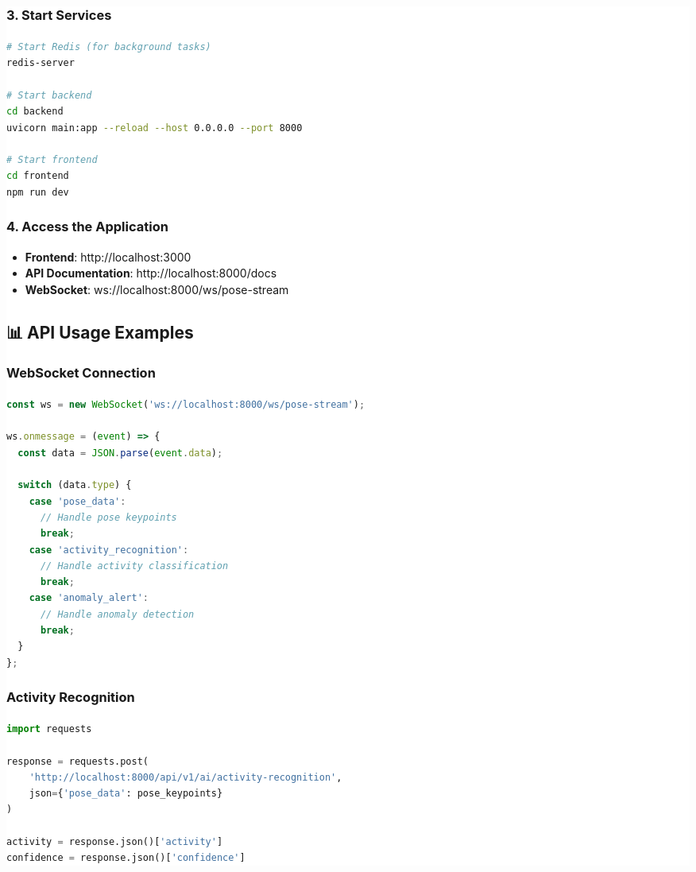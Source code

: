 ### 3. Start Services
```bash
# Start Redis (for background tasks)
redis-server

# Start backend
cd backend
uvicorn main:app --reload --host 0.0.0.0 --port 8000

# Start frontend
cd frontend
npm run dev
```

### 4. Access the Application
- **Frontend**: http://localhost:3000
- **API Documentation**: http://localhost:8000/docs
- **WebSocket**: ws://localhost:8000/ws/pose-stream

## 📊 API Usage Examples

### WebSocket Connection
```javascript
const ws = new WebSocket('ws://localhost:8000/ws/pose-stream');

ws.onmessage = (event) => {
  const data = JSON.parse(event.data);
  
  switch (data.type) {
    case 'pose_data':
      // Handle pose keypoints
      break;
    case 'activity_recognition':
      // Handle activity classification
      break;
    case 'anomaly_alert':
      // Handle anomaly detection
      break;
  }
};
```

### Activity Recognition
```python
import requests

response = requests.post(
    'http://localhost:8000/api/v1/ai/activity-recognition',
    json={'pose_data': pose_keypoints}
)

activity = response.json()['activity']
confidence = response.json()['confidence']
```
